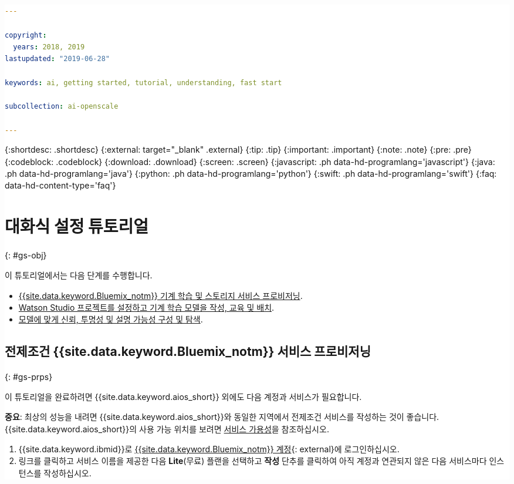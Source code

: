 ```yaml
---

copyright:
  years: 2018, 2019
lastupdated: "2019-06-28"

keywords: ai, getting started, tutorial, understanding, fast start

subcollection: ai-openscale

---
```


{:shortdesc: .shortdesc}
{:external: target="_blank" .external}
{:tip: .tip}
{:important: .important}
{:note: .note}
{:pre: .pre}
{:codeblock: .codeblock}
{:download: .download}
{:screen: .screen}
{:javascript: .ph data-hd-programlang='javascript'}
{:java: .ph data-hd-programlang='java'}
{:python: .ph data-hd-programlang='python'}
{:swift: .ph data-hd-programlang='swift'}
{:faq: data-hd-content-type='faq'}

# 대화식 설정 튜토리얼
{: #gs-obj}

이 튜토리얼에서는 다음 단계를 수행합니다.

- [{{site.data.keyword.Bluemix_notm}} 기계 학습 및 스토리지 서비스 프로비저닝](/docs/services/ai-openscale?topic=ai-openscale-gs-obj&locale=en-US#gs-prps).
- [Watson Studio 프로젝트를 설정하고 기계 학습 모델을 작성, 교육 및 배치](/docs/services/ai-openscale?topic=ai-openscale-gs-obj&locale=en-US#gs-setup).
- [모델에 맞게 신뢰, 투명성 및 설명 가능성 구성 및 탐색](/docs/services/ai-openscale?topic=ai-openscale-gs-obj&locale=en-US#gs-confaios).

## 전제조건 {{site.data.keyword.Bluemix_notm}} 서비스 프로비저닝
{: #gs-prps}

이 튜토리얼을 완료하려면 {{site.data.keyword.aios_short}} 외에도 다음 계정과 서비스가 필요합니다.

**중요**: 최상의 성능을 내려면 {{site.data.keyword.aios_short}}와 동일한 지역에서 전제조건 서비스를 작성하는 것이 좋습니다. {{site.data.keyword.aios_short}}의 사용 가능 위치를 보려면 [서비스 가용성](/docs/resources?topic=resources-services_region)을 참조하십시오.

1.  {{site.data.keyword.ibmid}}로 [{{site.data.keyword.Bluemix_notm}} 계정](https://{DomainName}){: external}에 로그인하십시오.
1.  링크를 클릭하고 서비스 이름을 제공한 다음 **Lite**(무료) 플랜을 선택하고 **작성** 단추를 클릭하여 아직 계정과 연관되지 않은 다음 서비스마다 인스턴스를 작성하십시오.
